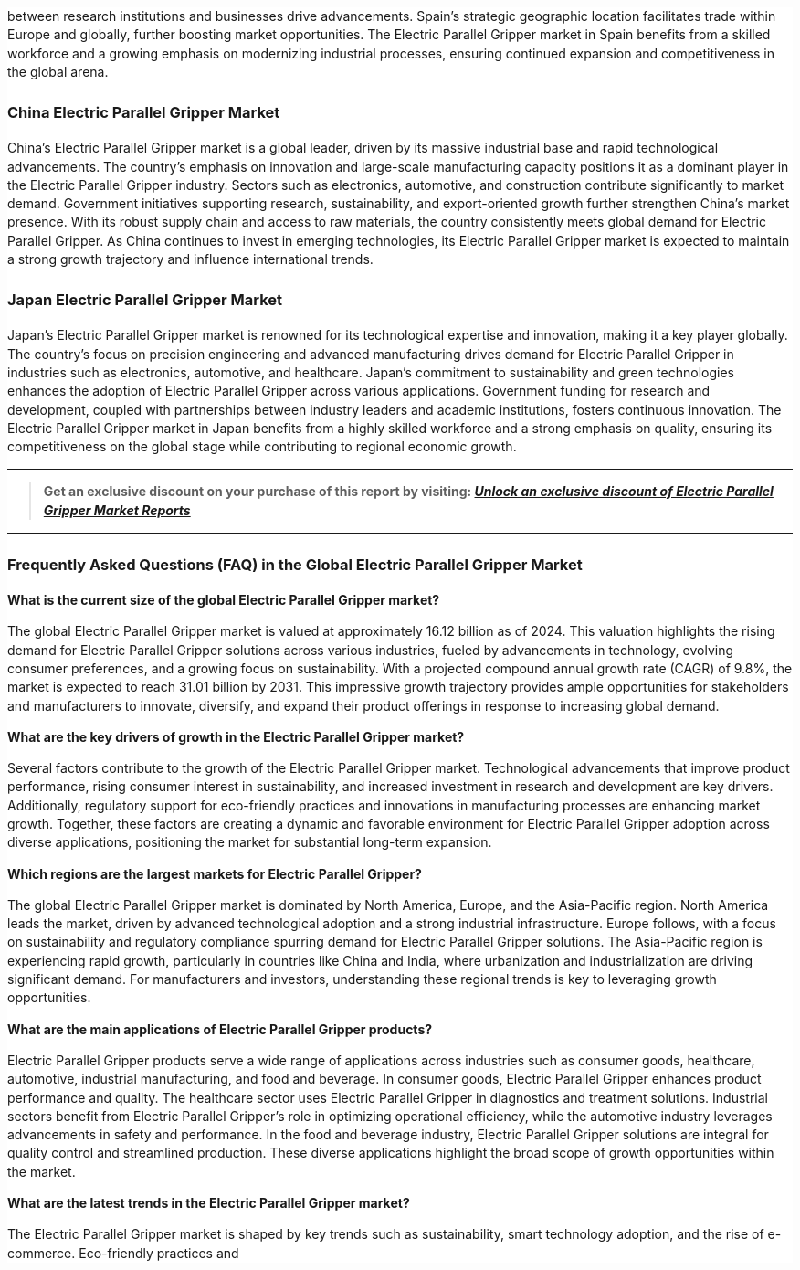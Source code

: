 between research institutions and businesses drive advancements. Spain&rsquo;s strategic geographic location facilitates trade within Europe and globally, further boosting market opportunities. The Electric Parallel Gripper market in Spain benefits from a skilled workforce and a growing emphasis on modernizing industrial processes, ensuring continued expansion and competitiveness in the global arena.</p><h3>China Electric Parallel Gripper Market</h3><p>China&rsquo;s Electric Parallel Gripper market is a global leader, driven by its massive industrial base and rapid technological advancements. The country&rsquo;s emphasis on innovation and large-scale manufacturing capacity positions it as a dominant player in the Electric Parallel Gripper industry. Sectors such as electronics, automotive, and construction contribute significantly to market demand. Government initiatives supporting research, sustainability, and export-oriented growth further strengthen China&rsquo;s market presence. With its robust supply chain and access to raw materials, the country consistently meets global demand for Electric Parallel Gripper. As China continues to invest in emerging technologies, its Electric Parallel Gripper market is expected to maintain a strong growth trajectory and influence international trends.</p><h3>Japan Electric Parallel Gripper Market</h3><p>Japan&rsquo;s Electric Parallel Gripper market is renowned for its technological expertise and innovation, making it a key player globally. The country&rsquo;s focus on precision engineering and advanced manufacturing drives demand for Electric Parallel Gripper in industries such as electronics, automotive, and healthcare. Japan&rsquo;s commitment to sustainability and green technologies enhances the adoption of Electric Parallel Gripper across various applications. Government funding for research and development, coupled with partnerships between industry leaders and academic institutions, fosters continuous innovation. The Electric Parallel Gripper market in Japan benefits from a highly skilled workforce and a strong emphasis on quality, ensuring its competitiveness on the global stage while contributing to regional economic growth.</p><hr /><blockquote><p><strong>Get an exclusive discount on your purchase of this report by visiting: <em><a href="://marketresearchpulse.com/ask-for-discount/128034?utm_source=Github&amp;utm_medium=0111">Unlock an exclusive discount of Electric Parallel Gripper Market Reports</a></em>&nbsp;</strong></p></blockquote><hr /><h3>Frequently Asked Questions (FAQ) in the Global Electric Parallel Gripper Market</h3><p><strong>What is the current size of the global Electric Parallel Gripper market?</strong></p><p>The global Electric Parallel Gripper market is valued at approximately 16.12 billion as of 2024. This valuation highlights the rising demand for Electric Parallel Gripper solutions across various industries, fueled by advancements in technology, evolving consumer preferences, and a growing focus on sustainability. With a projected compound annual growth rate (CAGR) of 9.8%, the market is expected to reach 31.01 billion by 2031. This impressive growth trajectory provides ample opportunities for stakeholders and manufacturers to innovate, diversify, and expand their product offerings in response to increasing global demand.</p><p><strong>What are the key drivers of growth in the Electric Parallel Gripper market?</strong></p><p>Several factors contribute to the growth of the Electric Parallel Gripper market. Technological advancements that improve product performance, rising consumer interest in sustainability, and increased investment in research and development are key drivers. Additionally, regulatory support for eco-friendly practices and innovations in manufacturing processes are enhancing market growth. Together, these factors are creating a dynamic and favorable environment for Electric Parallel Gripper adoption across diverse applications, positioning the market for substantial long-term expansion.</p><p><strong>Which regions are the largest markets for Electric Parallel Gripper?</strong></p><p>The global Electric Parallel Gripper market is dominated by North America, Europe, and the Asia-Pacific region. North America leads the market, driven by advanced technological adoption and a strong industrial infrastructure. Europe follows, with a focus on sustainability and regulatory compliance spurring demand for Electric Parallel Gripper solutions. The Asia-Pacific region is experiencing rapid growth, particularly in countries like China and India, where urbanization and industrialization are driving significant demand. For manufacturers and investors, understanding these regional trends is key to leveraging growth opportunities.</p><p><strong>What are the main applications of Electric Parallel Gripper products?</strong></p><p>Electric Parallel Gripper products serve a wide range of applications across industries such as consumer goods, healthcare, automotive, industrial manufacturing, and food and beverage. In consumer goods, Electric Parallel Gripper enhances product performance and quality. The healthcare sector uses Electric Parallel Gripper in diagnostics and treatment solutions. Industrial sectors benefit from Electric Parallel Gripper&rsquo;s role in optimizing operational efficiency, while the automotive industry leverages advancements in safety and performance. In the food and beverage industry, Electric Parallel Gripper solutions are integral for quality control and streamlined production. These diverse applications highlight the broad scope of growth opportunities within the market.</p><p><strong>What are the latest trends in the Electric Parallel Gripper market?</strong></p><p>The Electric Parallel Gripper market is shaped by key trends such as sustainability, smart technology adoption, and the rise of e-commerce. Eco-friendly practices and